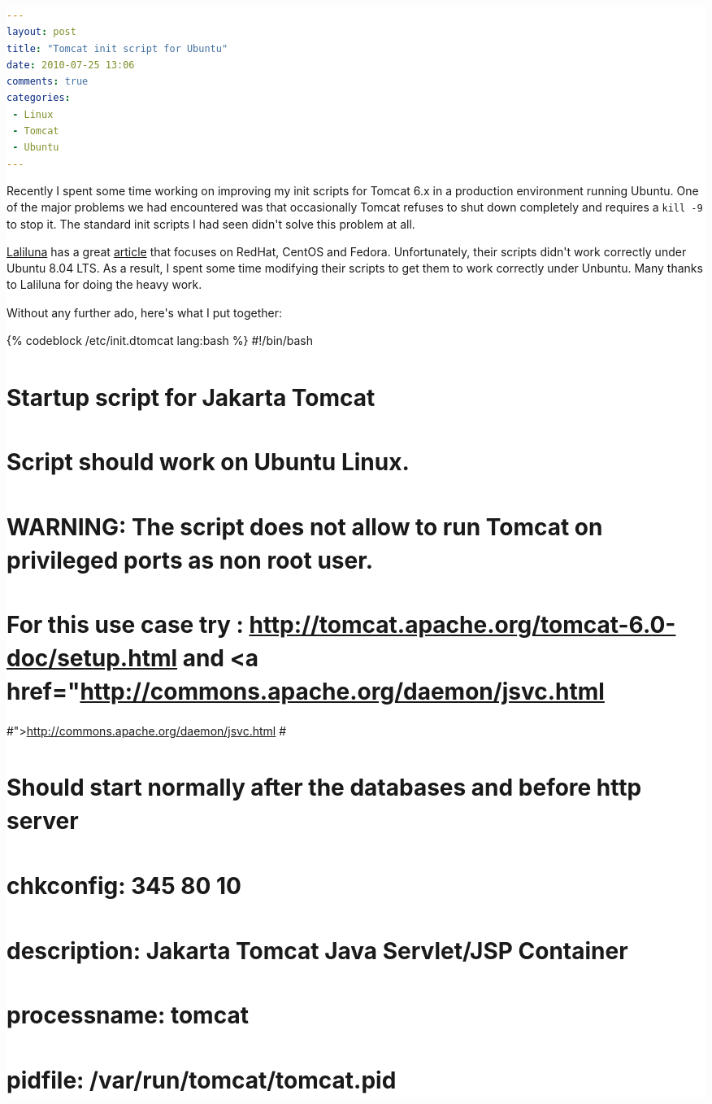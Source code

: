 ```yaml
---
layout: post
title: "Tomcat init script for Ubuntu"
date: 2010-07-25 13:06
comments: true
categories: 
 - Linux
 - Tomcat
 - Ubuntu
---
```

Recently I spent some time working on improving my init scripts for Tomcat 6.x in a production environment running Ubuntu. One of the major problems we had encountered was that occasionally Tomcat refuses to shut down completely and requires a `kill -9` to stop it. The standard init scripts I had seen didn't solve this problem at all.

[Laliluna](http://www.laliluna.de/) has a great [article](http://www.laliluna.de/articles/tomcat-startup-script-linux.html) that focuses on RedHat, CentOS and Fedora. Unfortunately, their scripts didn't work correctly under Ubuntu 8.04 LTS. As a result, I spent some time modifying their scripts to get them to work correctly under Unbuntu. Many thanks to Laliluna for doing the heavy work.

Without any further ado, here's what I put together:

{% codeblock /etc/init.dtomcat lang:bash %}
#!/bin/bash
#
# Startup script for Jakarta Tomcat
# Script should work on Ubuntu Linux.
# WARNING: The script does not allow to run Tomcat on privileged ports as non root user. 
# For this use case try : <a href="http://tomcat.apache.org/tomcat-6.0-doc/setup.html">http://tomcat.apache.org/tomcat-6.0-doc/setup.html</a> and <a href="http://commons.apache.org/daemon/jsvc.html
#">http://commons.apache.org/daemon/jsvc.html
#</a> 
# Should start normally after the databases and before http server
# chkconfig: 345 80 10
# description: Jakarta Tomcat Java Servlet/JSP Container
# processname: tomcat
# pidfile: /var/run/tomcat/tomcat.pid
 